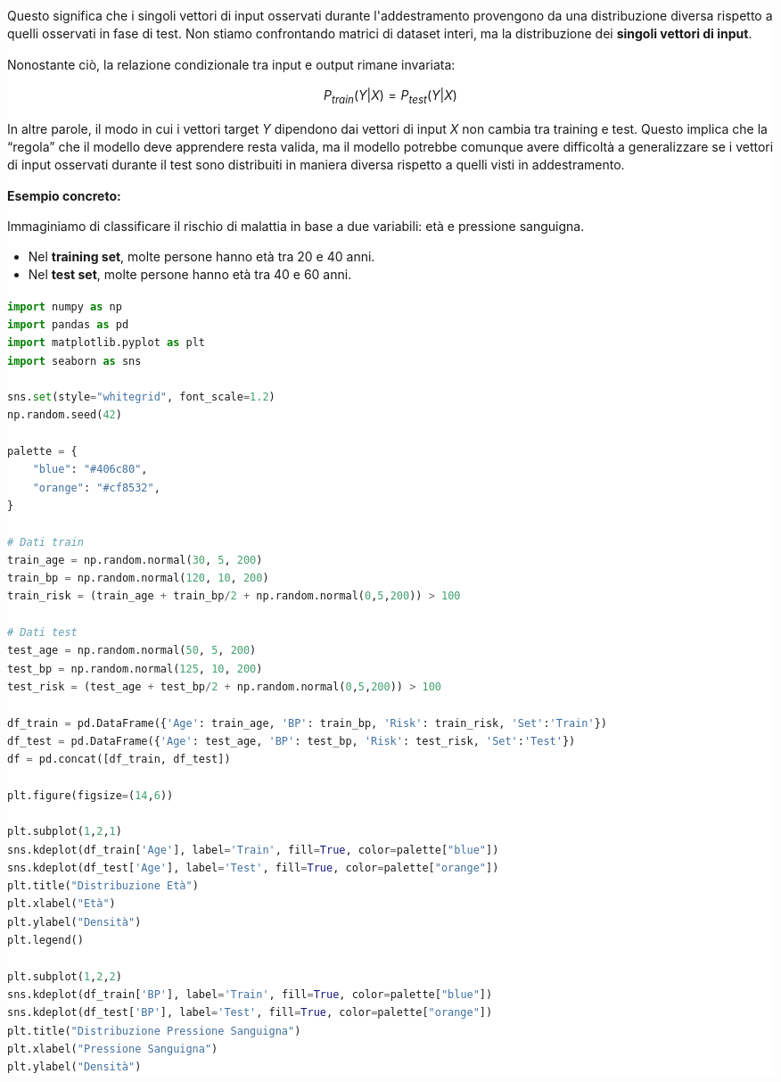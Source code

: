 Questo significa che i singoli vettori di input osservati durante l'addestramento provengono da una distribuzione diversa rispetto a quelli osservati in fase di test. Non stiamo confrontando matrici di dataset interi, ma la distribuzione dei **singoli vettori di input**.

Nonostante ciò, la relazione condizionale tra input e output rimane invariata:

$$
P_{train}(Y|X) = P_{test}(Y|X)
$$

In altre parole, il modo in cui i vettori target $Y$ dipendono dai vettori di input $X$ non cambia tra training e test. Questo implica che la “regola” che il modello deve apprendere resta valida, ma il modello potrebbe comunque avere difficoltà a generalizzare se i vettori di input osservati durante il test sono distribuiti in maniera diversa rispetto a quelli visti in addestramento.

**Esempio concreto:**

Immaginiamo di classificare il rischio di malattia in base a due variabili: età e pressione sanguigna.

- Nel **training set**, molte persone hanno età tra 20 e 40 anni.  
- Nel **test set**, molte persone hanno età tra 40 e 60 anni.  

```python
import numpy as np
import pandas as pd
import matplotlib.pyplot as plt
import seaborn as sns

sns.set(style="whitegrid", font_scale=1.2)
np.random.seed(42)

palette = {
    "blue": "#406c80",
    "orange": "#cf8532",
}

# Dati train
train_age = np.random.normal(30, 5, 200)
train_bp = np.random.normal(120, 10, 200)
train_risk = (train_age + train_bp/2 + np.random.normal(0,5,200)) > 100

# Dati test
test_age = np.random.normal(50, 5, 200)
test_bp = np.random.normal(125, 10, 200)
test_risk = (test_age + test_bp/2 + np.random.normal(0,5,200)) > 100

df_train = pd.DataFrame({'Age': train_age, 'BP': train_bp, 'Risk': train_risk, 'Set':'Train'})
df_test = pd.DataFrame({'Age': test_age, 'BP': test_bp, 'Risk': test_risk, 'Set':'Test'})
df = pd.concat([df_train, df_test])

plt.figure(figsize=(14,6))

plt.subplot(1,2,1)
sns.kdeplot(df_train['Age'], label='Train', fill=True, color=palette["blue"])
sns.kdeplot(df_test['Age'], label='Test', fill=True, color=palette["orange"])
plt.title("Distribuzione Età")
plt.xlabel("Età")
plt.ylabel("Densità")
plt.legend()

plt.subplot(1,2,2)
sns.kdeplot(df_train['BP'], label='Train', fill=True, color=palette["blue"])
sns.kdeplot(df_test['BP'], label='Test', fill=True, color=palette["orange"])
plt.title("Distribuzione Pressione Sanguigna")
plt.xlabel("Pressione Sanguigna")
plt.ylabel("Densità")
```